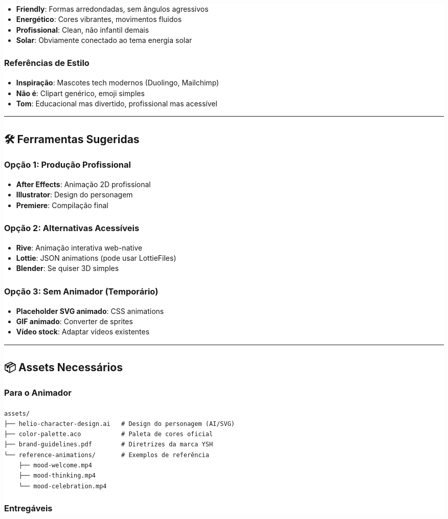 - **Friendly**: Formas arredondadas, sem ângulos agressivos
- **Energético**: Cores vibrantes, movimentos fluidos
- **Profissional**: Clean, não infantil demais
- **Solar**: Obviamente conectado ao tema energia solar

### Referências de Estilo

- **Inspiração**: Mascotes tech modernos (Duolingo, Mailchimp)
- **Não é**: Clipart genérico, emoji simples
- **Tom**: Educacional mas divertido, profissional mas acessível

---

## 🛠️ Ferramentas Sugeridas

### Opção 1: Produção Profissional

- **After Effects**: Animação 2D profissional
- **Illustrator**: Design do personagem
- **Premiere**: Compilação final

### Opção 2: Alternativas Acessíveis

- **Rive**: Animação interativa web-native
- **Lottie**: JSON animations (pode usar LottieFiles)
- **Blender**: Se quiser 3D simples

### Opção 3: Sem Animador (Temporário)

- **Placeholder SVG animado**: CSS animations
- **GIF animado**: Converter de sprites
- **Vídeo stock**: Adaptar vídeos existentes

---

## 📦 Assets Necessários

### Para o Animador

```
assets/
├── helio-character-design.ai   # Design do personagem (AI/SVG)
├── color-palette.aco           # Paleta de cores oficial
├── brand-guidelines.pdf        # Diretrizes da marca YSH
└── reference-animations/       # Exemplos de referência
    ├── mood-welcome.mp4
    ├── mood-thinking.mp4
    └── mood-celebration.mp4
```

### Entregáveis
